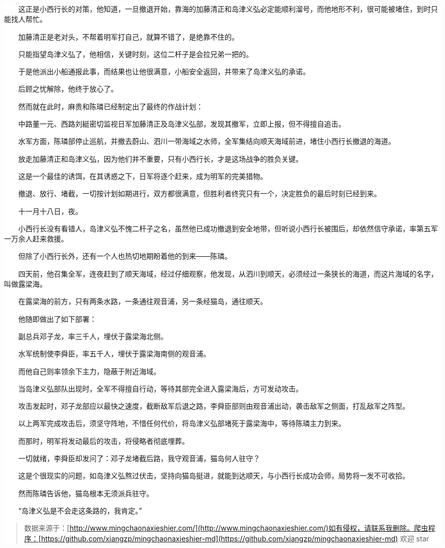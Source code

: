 　　这正是小西行长的对策，他知道，一旦撤退开始，靠海的加藤清正和岛津义弘必定能顺利溜号，而他地形不利，很可能被堵住，到时只能找人帮忙。
            
　　加藤清正是老对头，不帮着明军打自己，就算不错了，是绝靠不住的。
            
　　只能指望岛津义弘了，他相信，关键时刻，这位二杆子是会拉兄弟一把的。
            
　　于是他派出小船通报此事，而结果也让他很满意，小船安全返回，并带来了岛津义弘的承诺。
            
　　后顾之忧解除，他终于放心了。
            
　　然而就在此时，麻贵和陈璘已经制定出了最终的作战计划：
            
　　中路董一元、西路刘綎密切监视日军加藤清正及岛津义弘部，发现其撤军，立即上报，但不得擅自追击。
            
　　水军方面，陈璘部停止巡航，并撤去蔚山、泗川一带海域之水师，全军集结向顺天海域前进，堵住小西行长撤退的海道。
            
　　放走加藤清正和岛津义弘，因为他们并不重要，只有小西行长，才是这场战争的胜负关键。
            
　　这是一个最佳的诱饵，在其诱惑之下，日军将逐个赶来，成为明军的完美猎物。
            
　　撤退、放行、堵截，一切按计划如期进行，双方都很满意，但胜利者终究只有一个，决定胜负的最后时刻已经到来。
            
　　十一月十八日，夜。
            
　　小西行长没有看错人，岛津义弘不愧二杆子之名，虽然他已成功撤退到安全地带，但听说小西行长被围后，却依然信守承诺，率第五军一万余人赶来救援。
            
　　但除了小西行长外，还有一个人也热切地期盼着他的到来——陈璘。
            
　　四天前，他召集全军，连夜赶到了顺天海域，经过仔细观察，他发现，从泗川到顺天，必须经过一条狭长的海道，而这片海域的名字，叫做露梁海。
            
　　在露梁海的前方，只有两条水路，一条通往观音浦，另一条经猫岛，通往顺天。
            
　　他随即做出了如下部署：
            
　　副总兵邓子龙，率三千人，埋伏于露梁海北侧。
            
　　水军统制使李舜臣，率五千人，埋伏于露梁海南侧的观音浦。
            
　　而他自己则率领余下主力，隐蔽于附近海域。
            
　　当岛津义弘部队出现时，全军不得擅自行动，等待其部完全进入露梁海后，方可发动攻击。
            
　　攻击发起时，邓子龙部应以最快之速度，截断敌军后退之路，李舜臣部则由观音浦出动，袭击敌军之侧面，打乱敌军之阵型。
            
　　以上两军完成攻击后，须坚守阵地，不惜任何代价，将岛津义弘部堵死于露梁海中，等待陈璘主力到来。
            
　　而那时，明军将发动最后的攻击，将侵略者彻底埋葬。
            
　　一切就绪，李舜臣却发问了：邓子龙堵截后路，我守观音浦，猫岛何人驻守？
            
　　这是个很现实的问题，如岛津义弘熬过伏击，坚持向猫岛挺进，就能到达顺天，与小西行长成功会师，局势将一发不可收拾。
            
　　然而陈璘告诉他，猫岛根本无须派兵驻守。
            
　　“岛津义弘是不会走这条路的，我肯定。”
            
> 数据来源于：[http://www.mingchaonaxieshier.com/](http://www.mingchaonaxieshier.com/)如有侵权，请联系我删除。爬虫程序：[https://github.com/xiangzp/mingchaonaxieshier-md](https://github.com/xiangzp/mingchaonaxieshier-md) 欢迎 star